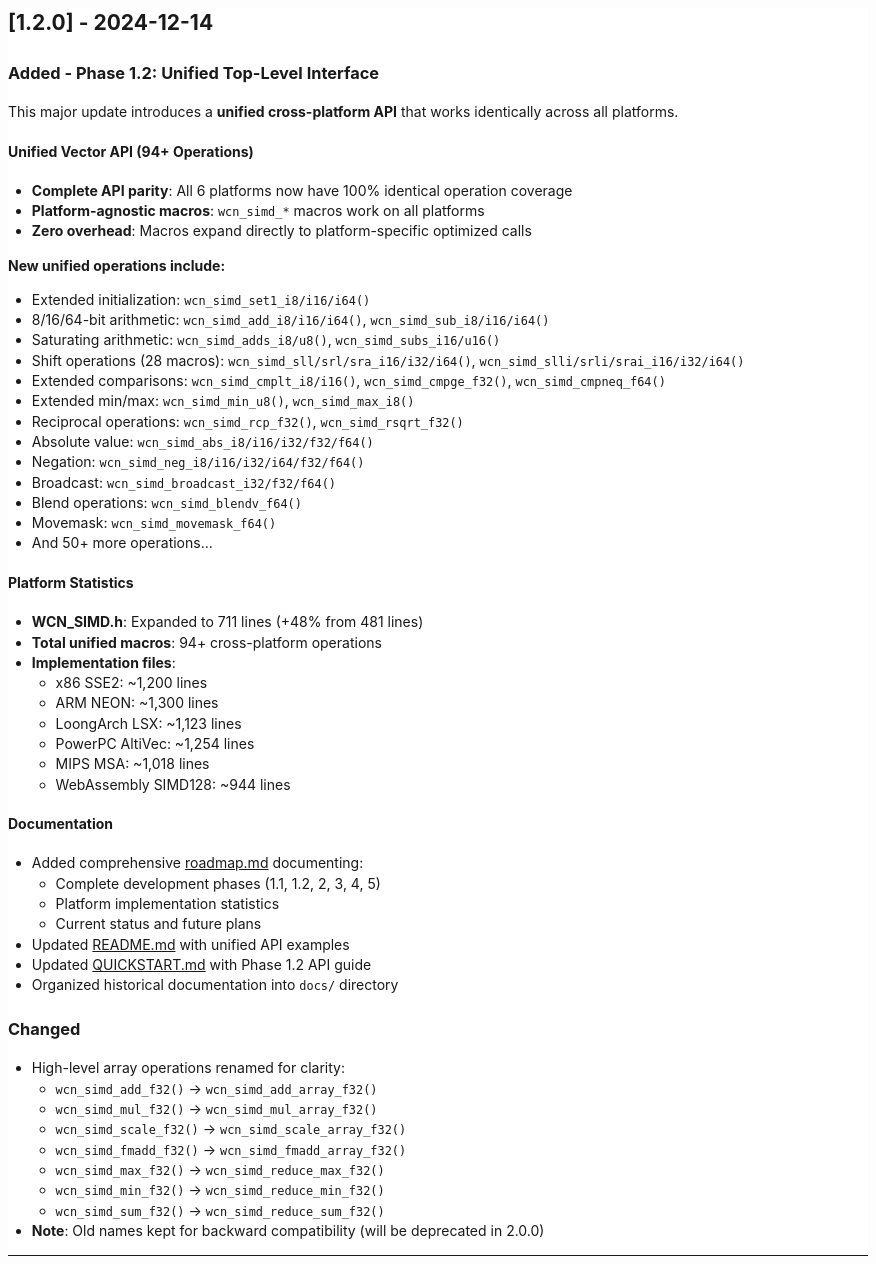 
## [1.2.0] - 2024-12-14

### Added - Phase 1.2: Unified Top-Level Interface

This major update introduces a **unified cross-platform API** that works identically across all platforms.

#### Unified Vector API (94+ Operations)
- **Complete API parity**: All 6 platforms now have 100% identical operation coverage
- **Platform-agnostic macros**: `wcn_simd_*` macros work on all platforms
- **Zero overhead**: Macros expand directly to platform-specific optimized calls

**New unified operations include:**
- Extended initialization: `wcn_simd_set1_i8/i16/i64()`
- 8/16/64-bit arithmetic: `wcn_simd_add_i8/i16/i64()`, `wcn_simd_sub_i8/i16/i64()`
- Saturating arithmetic: `wcn_simd_adds_i8/u8()`, `wcn_simd_subs_i16/u16()`
- Shift operations (28 macros): `wcn_simd_sll/srl/sra_i16/i32/i64()`, `wcn_simd_slli/srli/srai_i16/i32/i64()`
- Extended comparisons: `wcn_simd_cmplt_i8/i16()`, `wcn_simd_cmpge_f32()`, `wcn_simd_cmpneq_f64()`
- Extended min/max: `wcn_simd_min_u8()`, `wcn_simd_max_i8()`
- Reciprocal operations: `wcn_simd_rcp_f32()`, `wcn_simd_rsqrt_f32()`
- Absolute value: `wcn_simd_abs_i8/i16/i32/f32/f64()`
- Negation: `wcn_simd_neg_i8/i16/i32/i64/f32/f64()`
- Broadcast: `wcn_simd_broadcast_i32/f32/f64()`
- Blend operations: `wcn_simd_blendv_f64()`
- Movemask: `wcn_simd_movemask_f64()`
- And 50+ more operations...

#### Platform Statistics
- **WCN_SIMD.h**: Expanded to 711 lines (+48% from 481 lines)
- **Total unified macros**: 94+ cross-platform operations
- **Implementation files**:
  - x86 SSE2: ~1,200 lines
  - ARM NEON: ~1,300 lines
  - LoongArch LSX: ~1,123 lines
  - PowerPC AltiVec: ~1,254 lines
  - MIPS MSA: ~1,018 lines
  - WebAssembly SIMD128: ~944 lines

#### Documentation
- Added comprehensive [roadmap.md](../roadmap.md) documenting:
  - Complete development phases (1.1, 1.2, 2, 3, 4, 5)
  - Platform implementation statistics
  - Current status and future plans
- Updated [README.md](../README.md) with unified API examples
- Updated [QUICKSTART.md](QUICKSTART.md) with Phase 1.2 API guide
- Organized historical documentation into `docs/` directory

### Changed
- High-level array operations renamed for clarity:
  - `wcn_simd_add_f32()` → `wcn_simd_add_array_f32()`
  - `wcn_simd_mul_f32()` → `wcn_simd_mul_array_f32()`
  - `wcn_simd_scale_f32()` → `wcn_simd_scale_array_f32()`
  - `wcn_simd_fmadd_f32()` → `wcn_simd_fmadd_array_f32()`
  - `wcn_simd_max_f32()` → `wcn_simd_reduce_max_f32()`
  - `wcn_simd_min_f32()` → `wcn_simd_reduce_min_f32()`
  - `wcn_simd_sum_f32()` → `wcn_simd_reduce_sum_f32()`
- **Note**: Old names kept for backward compatibility (will be deprecated in 2.0.0)

---